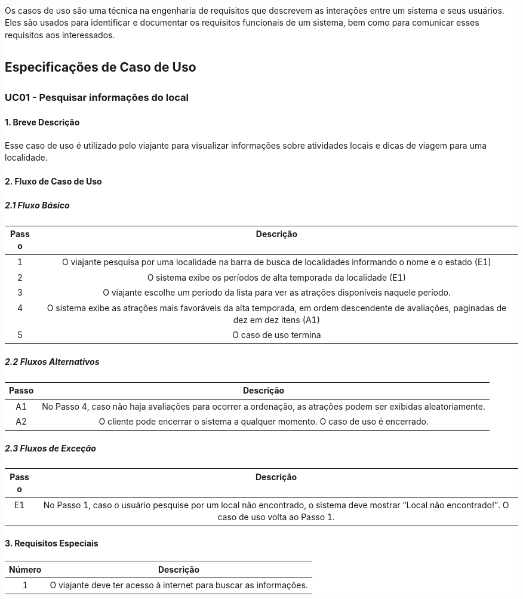 Os casos de uso são uma técnica na engenharia de requisitos que descrevem as interações entre um sistema e seus usuários. Eles são usados para identificar e documentar os requisitos funcionais de um sistema, bem como para comunicar esses requisitos aos interessados.

<iframe width="768" height="432" src="https://miro.com/app/live-embed/uXjVNdWXokk=/?moveToViewport=42118,-10389,12497,8234&embedId=430671765828" frameborder="0" scrolling="no" allow="fullscreen; clipboard-read; clipboard-write" allowfullscreen></iframe>

## Especificações de Caso de Uso

### UC01 - Pesquisar informações do local

#### 1. Breve Descrição

Esse caso de uso é utilizado pelo viajante para visualizar informações sobre atividades locais e dicas de viagem para uma localidade.

#### 2. Fluxo de Caso de Uso

##### 2.1 Fluxo Básico

| **Passo**  | **Descrição** | 
| :--------: | :-----------: | 
|     1      | O viajante pesquisa por uma localidade na barra de busca de localidades informando o nome e o estado (E1)|
|     2      | O sistema exibe os períodos de alta temporada da localidade (E1)|
|     3      | O viajante escolhe um período da lista para ver as atrações disponíveis naquele período.|
|     4      | O sistema exibe as atrações mais favoráveis da alta temporada, em ordem descendente de avaliações, paginadas de dez em dez itens (A1)|
|     5      | O caso de uso termina|

##### 2.2 Fluxos Alternativos

| **Passo**  | **Descrição** | 
| :--------: | :-----------: | 
|     A1     | No Passo 4, caso não haja avaliações para ocorrer a ordenação, as atrações podem ser exibidas aleatoriamente.|
|     A2     | O cliente pode encerrar o sistema a qualquer momento. O caso de uso é encerrado.|

##### 2.3 Fluxos de Exceção

| **Passo**  | **Descrição** | 
| :--------: | :-----------: | 
|     E1     | No Passo 1, caso o usuário pesquise por um local não encontrado, o sistema deve mostrar “Local não encontrado!”. O caso de uso volta ao Passo 1.|

#### 3. Requisitos Especiais

| **Número**  | **Descrição** | 
| :--------: | :------------: | 
|     1      | O viajante deve ter acesso à internet para buscar as informações.
